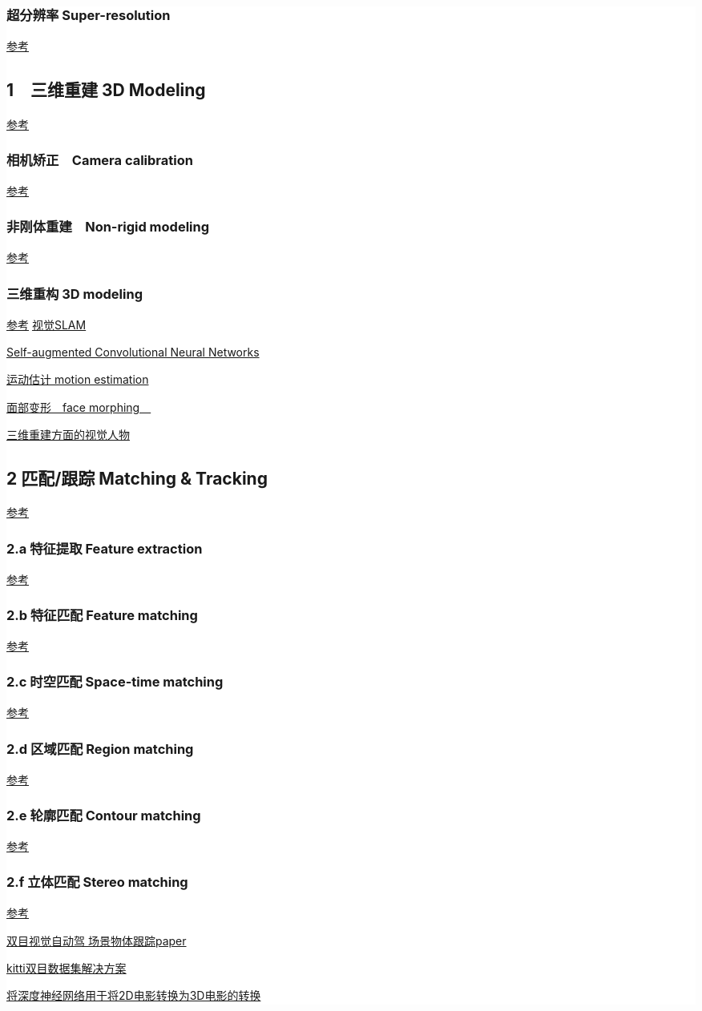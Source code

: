 ###  超分辨率 Super-resolution
[参考](http://www.ipcv.org/code-superresolution/)  


## 1　三维重建 3D Modeling
[参考](http://www.ipcv.org/category/code-data/3dd/)
### 相机矫正　Camera calibration
[参考](http://www.ipcv.org/poseestimation/)
### 非刚体重建　Non-rigid modeling　
[参考](http://www.ipcv.org/nonnigitreco/)
### 三维重构 3D modeling
[参考](http://www.ipcv.org/3dmodeling/)
[视觉SLAM](http://www.ipcv.org/on-visual-slam/)

[Self-augmented Convolutional Neural Networks](https://github.com/msraig/self-augmented-net)

[运动估计 motion estimation](http://www.ipcv.org/on-motion-estimation/)

[面部变形　face morphing　](http://www.ipcv.org/about-face-morphing/)

[三维重建方面的视觉人物](http://www.ipcv.org/people-3d-modeling/)


## 2  匹配/跟踪 Matching & Tracking
[参考](http://www.ipcv.org/category/code-data/tracking/)

### 2.a 特征提取 Feature extraction
[参考](http://www.ipcv.org/featureextraction/)

### 2.b 特征匹配 Feature matching
[参考](http://www.ipcv.org/code-featmatching/)

### 2.c 时空匹配 Space-time matching
[参考](http://www.ipcv.org/code-spacetimematching/)

### 2.d 区域匹配 Region matching
[参考](http://www.ipcv.org/code-regionmatching/)

### 2.e 轮廓匹配 Contour matching
[参考](http://www.ipcv.org/code-coutourmatching/)

### 2.f 立体匹配 Stereo matching 
[参考](http://www.ipcv.org/code-stereomatching/)

[双目视觉自动驾 场景物体跟踪paper](http://www.cvlibs.net/publications/Menze2015CVPR.pdf)

[kitti双目数据集解决方案](http://www.cvlibs.net/datasets/kitti/eval_scene_flow.php?benchmark=stereo)

[将深度神经网络用于将2D电影转换为3D电影的转换](https://github.com/piiswrong/deep3d)

